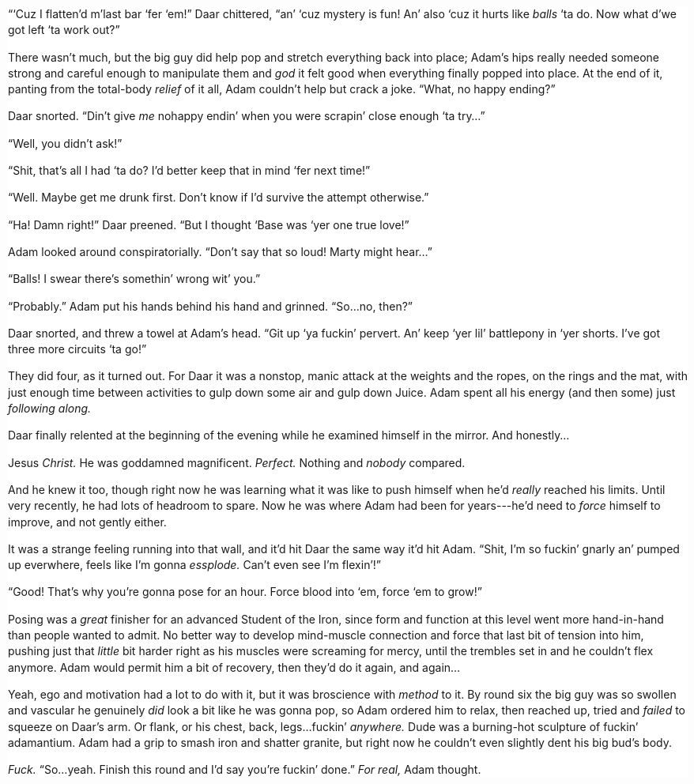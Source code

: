 “‘Cuz I flatten’d m’last bar ‘fer ‘em!” Daar chittered, “an’ ‘cuz mystery is fun! An’ also ‘cuz it hurts like *balls* ‘ta do. Now what d’we got left ‘ta work out?”

There wasn’t much, but the big guy did help pop and stretch everything back into place; Adam’s hips really needed someone strong and careful enough to manipulate them and *god* it felt good when everything finally popped into place. At the end of it, panting from the total-body *relief* of it all, Adam couldn’t help but crack a joke. “What, no happy ending?”

Daar snorted. “Din’t give *me* nohappy endin’ when you were scrapin’ close enough ‘ta try…”

“Well, you didn’t ask!”

“Shit, that’s all I had ‘ta do? I’d better keep that in mind ‘fer next time!”

“Well. Maybe get me drunk first. Don’t know if I’d survive the attempt otherwise.”

“Ha! Damn right!” Daar preened. “But I thought ‘Base was ‘yer one true love!”

Adam looked around conspiratorially. “Don’t say that so loud! Marty might hear…”

“Balls! I swear there’s somethin’ wrong wit’ you.”

“Probably.” Adam put his hands behind his hand and grinned. “So…no, then?”

Daar snorted, and threw a towel at Adam’s head. “Git up ‘ya fuckin’ pervert. An’ keep ‘yer lil’ battlepony in ‘yer shorts. I’ve got three more circuits ‘ta go!”

They did four, as it turned out. For Daar it was a nonstop, manic attack at the weights and the ropes, on the rings and the mat, with just enough time between activities to gulp down some air and gulp down Juice. Adam spent all his energy (and then some) just *following along.*

Daar finally relented at the beginning of the evening while he examined himself in the mirror. And honestly…

Jesus *Christ.* He was goddamned magnificent. *Perfect.* Nothing and *nobody* compared.

And he knew it too, though right now he was learning what it was like to push himself when he’d *really* reached his limits. Until very recently, he had lots of headroom to spare. Now he was where Adam had been for years---he’d need to *force* himself to improve, and not gently either.

It was a strange feeling running into that wall, and it’d hit Daar the same way it’d hit Adam. “Shit, I’m so fuckin’ gnarly an’ pumped up everwhere, feels like I’m gonna *essplode.* Can’t even see I’m flexin’!”

“Good! That’s why you’re gonna pose for an hour. Force blood into ‘em, force ‘em to grow!”

Posing was a *great* finisher for an advanced Student of the Iron, since form and function at this level went more hand-in-hand than people wanted to admit. No better way to develop mind-muscle connection and force that last bit of tension into him, pushing just that *little* bit harder right as his muscles were screaming for mercy, until the trembles set in and he couldn’t flex anymore. Adam would permit him a bit of recovery, then they’d do it again, and again…

Yeah, ego and motivation had a lot to do with it, but it was broscience with *method* to it. By round six the big guy was so swollen and vascular he genuinely *did* look a bit like he was gonna pop, so Adam ordered him to relax, then reached up, tried and *failed* to squeeze on Daar’s arm. Or flank, or his chest, back, legs…fuckin’ *anywhere.* Dude was a burning-hot sculpture of fuckin’ adamantium. Adam had a grip to smash iron and shatter granite, but right now he couldn’t even slightly dent his big bud’s body.

*Fuck.* “So…yeah. Finish this round and I’d say you’re fuckin’ done.” *For real,* Adam thought.
